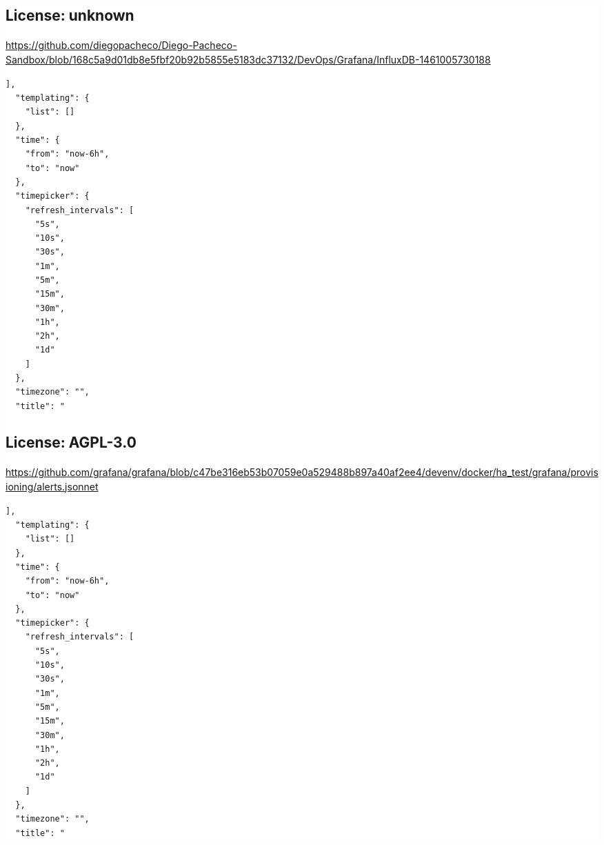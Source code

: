 
## License: unknown
https://github.com/diegopacheco/Diego-Pacheco-Sandbox/blob/168c5a9d01db8e5fbf20b92b5855e5183dc37132/DevOps/Grafana/InfluxDB-1461005730188

```
],
  "templating": {
    "list": []
  },
  "time": {
    "from": "now-6h",
    "to": "now"
  },
  "timepicker": {
    "refresh_intervals": [
      "5s",
      "10s",
      "30s",
      "1m",
      "5m",
      "15m",
      "30m",
      "1h",
      "2h",
      "1d"
    ]
  },
  "timezone": "",
  "title": "
```


## License: AGPL-3.0
https://github.com/grafana/grafana/blob/c47be316eb53b07059e0a529488b897a40af2ee4/devenv/docker/ha_test/grafana/provisioning/alerts.jsonnet

```
],
  "templating": {
    "list": []
  },
  "time": {
    "from": "now-6h",
    "to": "now"
  },
  "timepicker": {
    "refresh_intervals": [
      "5s",
      "10s",
      "30s",
      "1m",
      "5m",
      "15m",
      "30m",
      "1h",
      "2h",
      "1d"
    ]
  },
  "timezone": "",
  "title": "
```
